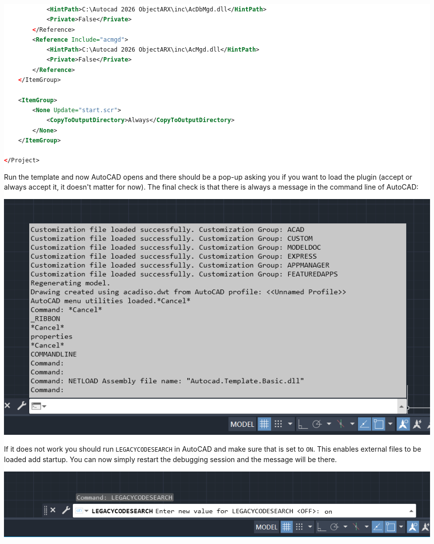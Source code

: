 ```xml
            <HintPath>C:\Autocad 2026 ObjectARX\inc\AcDbMgd.dll</HintPath>
            <Private>False</Private>
        </Reference>
        <Reference Include="acmgd">
            <HintPath>C:\Autocad 2026 ObjectARX\inc\AcMgd.dll</HintPath>
            <Private>False</Private>
        </Reference>
    </ItemGroup>

    <ItemGroup>
        <None Update="start.scr">
            <CopyToOutputDirectory>Always</CopyToOutputDirectory>
        </None>
    </ItemGroup>

</Project>
```
Run the template and now AutoCAD opens and there should be a pop-up asking you if you want to load the plugin (accept or always accept it, it doesn't matter for now). The final check is that there is always a message in the command line of AutoCAD:

![Netload message in command line of autocad](images\basics\7_netload_message.png)

If it does not work you should run `LEGACYCODESEARCH` in AutoCAD and make sure that is set to `ON`. This enables external files to be loaded add startup. You can now simply restart the debugging session and the message will be there.

![Legacy code search ON](images\basics\8_legacy_code_search_on.png)
